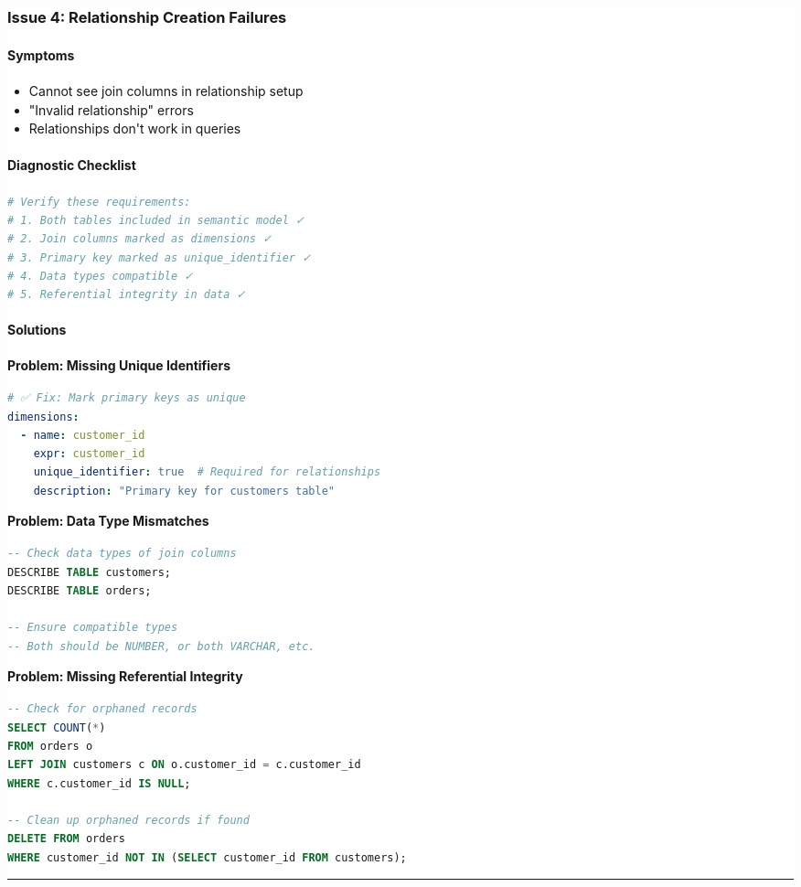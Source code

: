 ### Issue 4: Relationship Creation Failures

#### Symptoms
- Cannot see join columns in relationship setup
- "Invalid relationship" errors
- Relationships don't work in queries

#### Diagnostic Checklist
```yaml
# Verify these requirements:
# 1. Both tables included in semantic model ✓
# 2. Join columns marked as dimensions ✓
# 3. Primary key marked as unique_identifier ✓
# 4. Data types compatible ✓
# 5. Referential integrity in data ✓
```

#### Solutions

**Problem: Missing Unique Identifiers**
```yaml
# ✅ Fix: Mark primary keys as unique
dimensions:
  - name: customer_id
    expr: customer_id
    unique_identifier: true  # Required for relationships
    description: "Primary key for customers table"
```

**Problem: Data Type Mismatches**
```sql
-- Check data types of join columns
DESCRIBE TABLE customers;
DESCRIBE TABLE orders;

-- Ensure compatible types
-- Both should be NUMBER, or both VARCHAR, etc.
```

**Problem: Missing Referential Integrity**
```sql
-- Check for orphaned records
SELECT COUNT(*) 
FROM orders o
LEFT JOIN customers c ON o.customer_id = c.customer_id
WHERE c.customer_id IS NULL;

-- Clean up orphaned records if found
DELETE FROM orders 
WHERE customer_id NOT IN (SELECT customer_id FROM customers);
```

---
